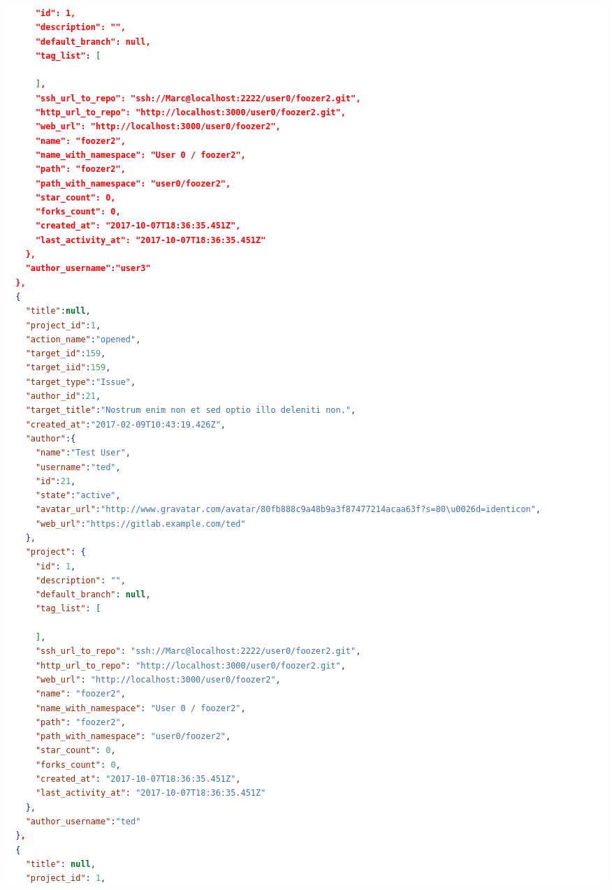 ```json
      "id": 1,
      "description": "",
      "default_branch": null,
      "tag_list": [

      ],
      "ssh_url_to_repo": "ssh://Marc@localhost:2222/user0/foozer2.git",
      "http_url_to_repo": "http://localhost:3000/user0/foozer2.git",
      "web_url": "http://localhost:3000/user0/foozer2",
      "name": "foozer2",
      "name_with_namespace": "User 0 / foozer2",
      "path": "foozer2",
      "path_with_namespace": "user0/foozer2",
      "star_count": 0,
      "forks_count": 0,
      "created_at": "2017-10-07T18:36:35.451Z",
      "last_activity_at": "2017-10-07T18:36:35.451Z"
    },
    "author_username":"user3"
  },
  {
    "title":null,
    "project_id":1,
    "action_name":"opened",
    "target_id":159,
    "target_iid":159,
    "target_type":"Issue",
    "author_id":21,
    "target_title":"Nostrum enim non et sed optio illo deleniti non.",
    "created_at":"2017-02-09T10:43:19.426Z",
    "author":{
      "name":"Test User",
      "username":"ted",
      "id":21,
      "state":"active",
      "avatar_url":"http://www.gravatar.com/avatar/80fb888c9a48b9a3f87477214acaa63f?s=80\u0026d=identicon",
      "web_url":"https://gitlab.example.com/ted"
    },
    "project": {
      "id": 1,
      "description": "",
      "default_branch": null,
      "tag_list": [

      ],
      "ssh_url_to_repo": "ssh://Marc@localhost:2222/user0/foozer2.git",
      "http_url_to_repo": "http://localhost:3000/user0/foozer2.git",
      "web_url": "http://localhost:3000/user0/foozer2",
      "name": "foozer2",
      "name_with_namespace": "User 0 / foozer2",
      "path": "foozer2",
      "path_with_namespace": "user0/foozer2",
      "star_count": 0,
      "forks_count": 0,
      "created_at": "2017-10-07T18:36:35.451Z",
      "last_activity_at": "2017-10-07T18:36:35.451Z"
    },
    "author_username":"ted"
  },
  {
    "title": null,
    "project_id": 1,
```